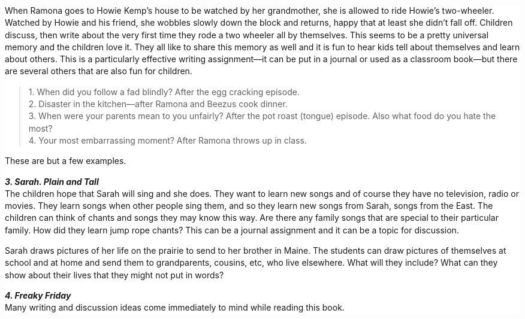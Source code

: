   When Ramona goes to Howie Kemp’s house to be watched by her grandmother, she is allowed to ride Howie’s two-wheeler. Watched by Howie and his friend, she wobbles slowly down the block and returns, happy that at least she didn’t fall off. Children discuss, then write about the very first time they rode a two wheeler all by themselves. This seems to be a pretty universal memory and the children love it. They all like to share this memory as well and it is fun to hear kids tell about themselves and learn about others. This is a particularly effective writing assignment—it can be put in a journal or used as a classroom book—but there are several others that are also fun for children.
 </p>
<blockquote>
  <dl>
   <dt>
    1. When did you follow a fad blindly? After the egg cracking episode.
    <dt>
     2. Disaster in the kitchen—after Ramona and Beezus cook dinner.
     <dt>
      3. When were your parents mean to you unfairly? After the pot roast (tongue) episode. Also what food do you hate the most?
      <dt>
       4. Your most embarrassing moment? After Ramona throws up in class.
      </dt>
     </dt>
    </dt>
   </dt>
  </dl>
 </blockquote>
 These are but a few examples.
<p>
  <b>
   <i>
    3.
    <i>
     Sarah. Plain and Tall
    </i>
   </i>
  </b>
  <br/>
  The children hope that Sarah will sing and she does. They want to learn new songs and of course they have no television, radio or movies. They learn songs when other people sing them, and so they learn new songs from Sarah, songs from the East. The children can think of chants and songs they may know this way. Are there any family songs that are special to their particular family. How did they learn jump rope chants? This can be a journal assignment and it can be a topic for discussion.
 </p>
 <p>
  Sarah draws pictures of her life on the prairie to send to her brother in Maine. The students can draw pictures of themselves at school and at home and send them to grandparents, cousins, etc, who live elsewhere. What will they include? What can they show about their lives that they might not put in words?
 </p>
<p>
  <b>
   <i>
    4.
    <i>
     Freaky Friday
    </i>
   </i>
  </b>
  <br/>
  Many writing and discussion ideas come immediately to mind while reading this book.
 </p>
 <p>